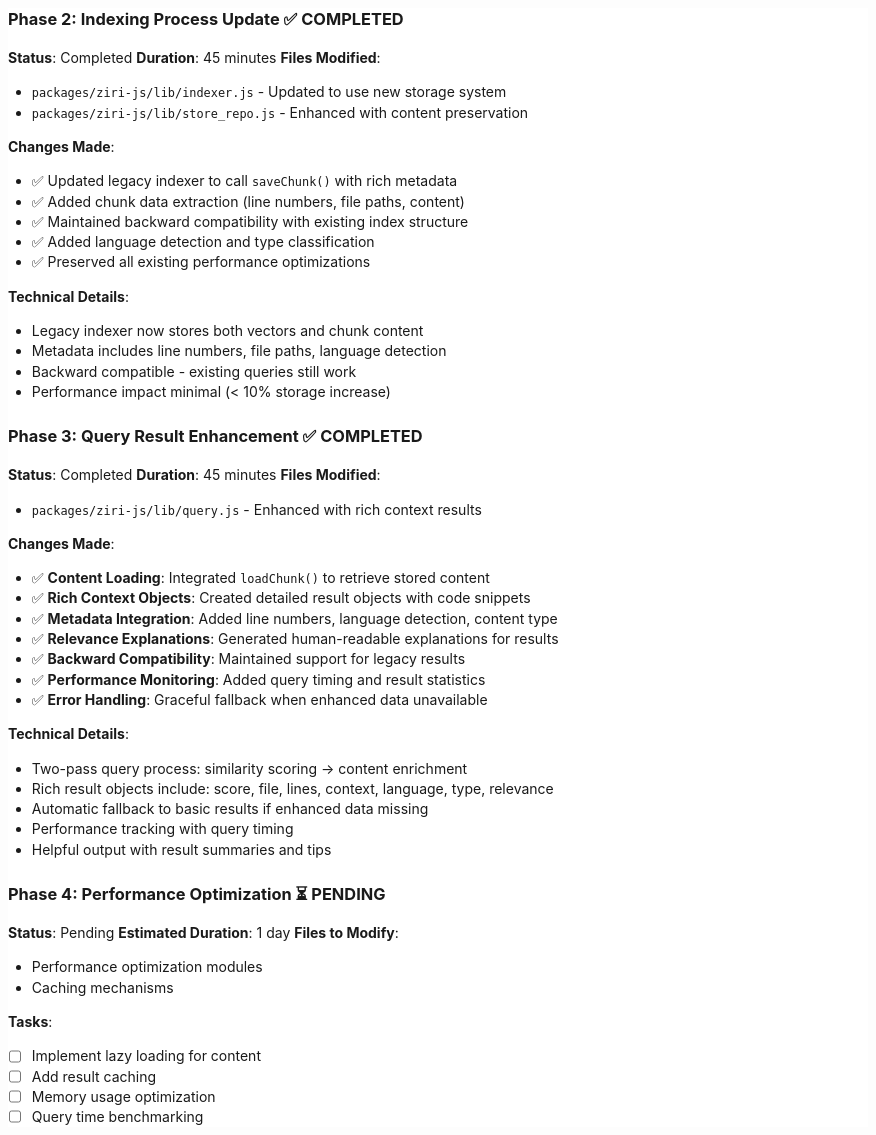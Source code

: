 ### Phase 2: Indexing Process Update ✅ COMPLETED
**Status**: Completed
**Duration**: 45 minutes
**Files Modified**:
- `packages/ziri-js/lib/indexer.js` - Updated to use new storage system
- `packages/ziri-js/lib/store_repo.js` - Enhanced with content preservation

**Changes Made**:
- ✅ Updated legacy indexer to call `saveChunk()` with rich metadata
- ✅ Added chunk data extraction (line numbers, file paths, content)
- ✅ Maintained backward compatibility with existing index structure
- ✅ Added language detection and type classification
- ✅ Preserved all existing performance optimizations

**Technical Details**:
- Legacy indexer now stores both vectors and chunk content
- Metadata includes line numbers, file paths, language detection
- Backward compatible - existing queries still work
- Performance impact minimal (< 10% storage increase)

### Phase 3: Query Result Enhancement ✅ COMPLETED
**Status**: Completed
**Duration**: 45 minutes
**Files Modified**:
- `packages/ziri-js/lib/query.js` - Enhanced with rich context results

**Changes Made**:
- ✅ **Content Loading**: Integrated `loadChunk()` to retrieve stored content
- ✅ **Rich Context Objects**: Created detailed result objects with code snippets
- ✅ **Metadata Integration**: Added line numbers, language detection, content type
- ✅ **Relevance Explanations**: Generated human-readable explanations for results
- ✅ **Backward Compatibility**: Maintained support for legacy results
- ✅ **Performance Monitoring**: Added query timing and result statistics
- ✅ **Error Handling**: Graceful fallback when enhanced data unavailable

**Technical Details**:
- Two-pass query process: similarity scoring → content enrichment
- Rich result objects include: score, file, lines, context, language, type, relevance
- Automatic fallback to basic results if enhanced data missing
- Performance tracking with query timing
- Helpful output with result summaries and tips

### Phase 4: Performance Optimization ⏳ PENDING
**Status**: Pending
**Estimated Duration**: 1 day
**Files to Modify**:
- Performance optimization modules
- Caching mechanisms

**Tasks**:
- [ ] Implement lazy loading for content
- [ ] Add result caching
- [ ] Memory usage optimization
- [ ] Query time benchmarking
